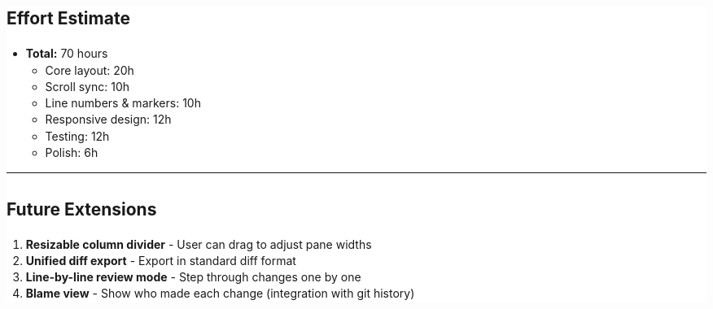 
## Effort Estimate
- **Total:** 70 hours
  - Core layout: 20h
  - Scroll sync: 10h
  - Line numbers & markers: 10h
  - Responsive design: 12h
  - Testing: 12h
  - Polish: 6h

---

## Future Extensions
1. **Resizable column divider** - User can drag to adjust pane widths
2. **Unified diff export** - Export in standard diff format
3. **Line-by-line review mode** - Step through changes one by one
4. **Blame view** - Show who made each change (integration with git history)
